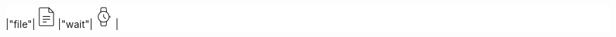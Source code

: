 |"file"|<img src="../../Resources/file.svg" width="32"/>|"wait"|<img src="../../Resources/wait.svg" width="32"/>|